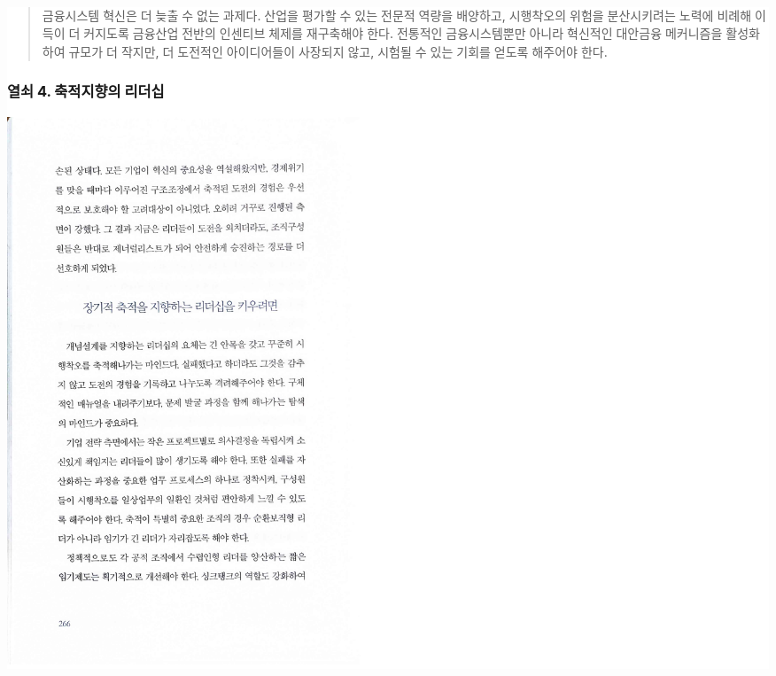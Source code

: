 > 금융시스템 혁신은 더 늦출 수 없는 과제다. 산업을 평가할 수 있는 전문적 역량을 배양하고, 시행착오의 위험을 분산시키려는 노력에 비례해 이득이 더 커지도록 금융산업 전반의 인센티브 체제를 재구축해야 한다. 전통적인 금융시스템뿐만 아니라 혁신적인 대안금융 메커니즘을 활성화하여 규모가 더 작지만, 더 도전적인 아이디어들이 사장되지 않고, 시험될 수 있는 기회를 얻도록 해주어야 한다.

### 열쇠 4. 축적지향의 리더십
<img src="accumulation_road/78.jpg" alt="" width="400"/>
